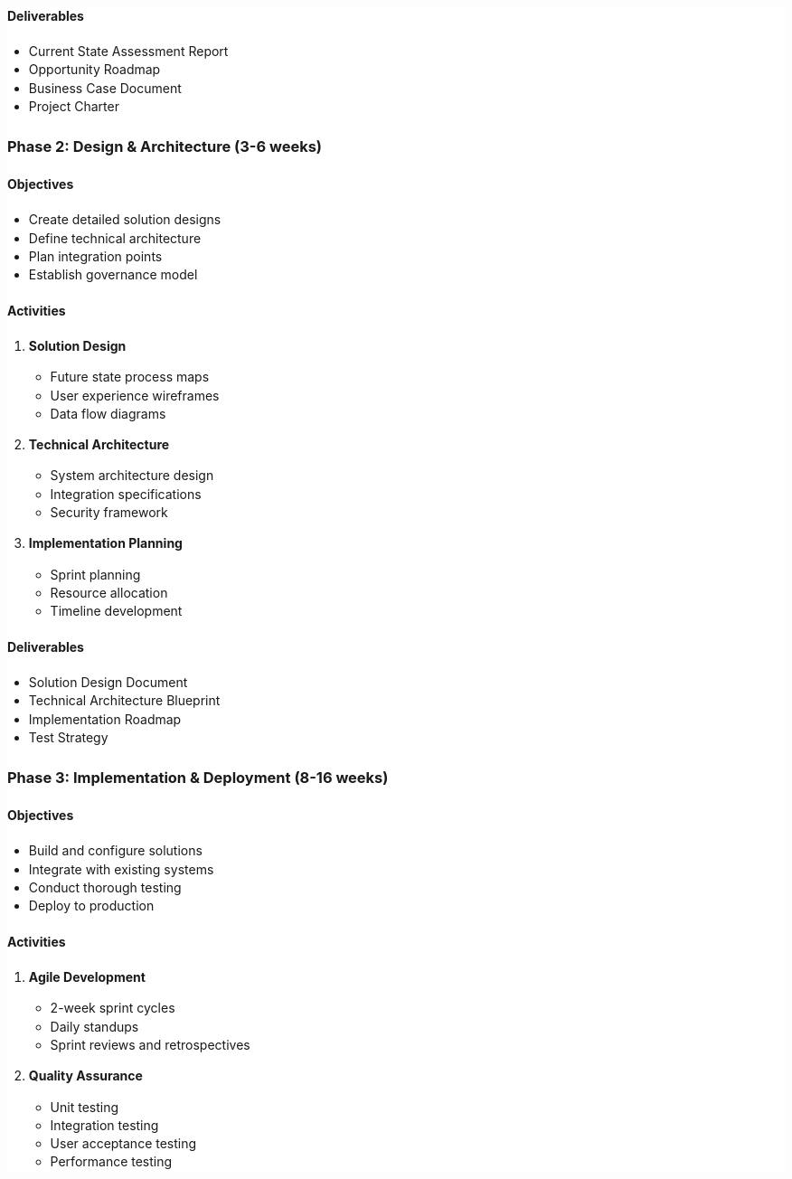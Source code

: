 #### Deliverables
- Current State Assessment Report
- Opportunity Roadmap
- Business Case Document
- Project Charter

### Phase 2: Design & Architecture (3-6 weeks)

#### Objectives
- Create detailed solution designs
- Define technical architecture
- Plan integration points
- Establish governance model

#### Activities
1. **Solution Design**
   - Future state process maps
   - User experience wireframes
   - Data flow diagrams

2. **Technical Architecture**
   - System architecture design
   - Integration specifications
   - Security framework

3. **Implementation Planning**
   - Sprint planning
   - Resource allocation
   - Timeline development

#### Deliverables
- Solution Design Document
- Technical Architecture Blueprint
- Implementation Roadmap
- Test Strategy

### Phase 3: Implementation & Deployment (8-16 weeks)

#### Objectives
- Build and configure solutions
- Integrate with existing systems
- Conduct thorough testing
- Deploy to production

#### Activities
1. **Agile Development**
   - 2-week sprint cycles
   - Daily standups
   - Sprint reviews and retrospectives

2. **Quality Assurance**
   - Unit testing
   - Integration testing
   - User acceptance testing
   - Performance testing
